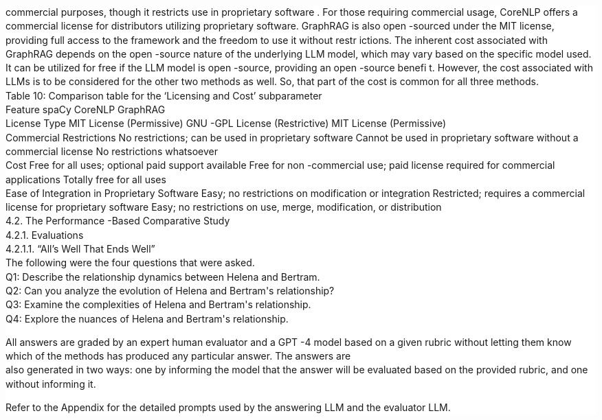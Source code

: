 
 
commercial purposes, though it restricts use in proprietary software . For those requiring commercial 
usage, CoreNLP offers a commercial license for distributors utilizing proprietary software. 
GraphRAG is also open -sourced under the MIT license, providing full access to the framework and 
the freedom to use it without restr ictions. The inherent cost associated with GraphRAG depends on 
the open -source nature of the underlying LLM model, which may vary based on the specific model 
used. It can be utilized for free if the LLM model is open -source, providing an open -source benefi t. 
However, the cost associated with LLMs is to be considered for the other two methods as well. So, 
that part of the cost is common for all three methods.  
Table 10: Comparison table for the ‘Licensing and Cost’ subparameter  
Feature  spaCy  CoreNLP  GraphRAG  
License Type  MIT License (Permissive)  GNU -GPL License 
(Restrictive)  MIT License 
(Permissive)  
Commercial 
Restrictions  No restrictions; can be used 
in proprietary software  Cannot be used in 
proprietary software 
without a commercial 
license  No restrictions 
whatsoever  
Cost  Free for all uses; optional 
paid support available  Free for non -commercial 
use; paid license required 
for commercial 
applications  Totally free for all uses  
Ease of Integration 
in Proprietary 
Software  Easy; no restrictions on 
modification or integration  Restricted; requires a 
commercial license for 
proprietary software  Easy; no restrictions on 
use, merge, modification, 
or distribution  
4.2. The Performance -Based Comparative Study  
4.2.1. Evaluations  
4.2.1.1. “All’s Well That Ends Well”  
The following were the four questions that were asked.  
Q1: Describe the relationship dynamics between Helena and Bertram.  
Q2: Can you analyze the evolution of Helena and Bertram's relationship?  
Q3: Examine the complexities of Helena and Bertram's relationship.  
Q4: Explore the nuances of Helena and Bertram's relationship.  
 
All answers are graded by an expert human evaluator and a GPT -4 model based on a given rubric 
without letting them know which of the methods has produced any particular answer. The answers are  
also generated in two ways: one by informing the model that the answer will be evaluated based on 
the provided rubric, and one without informing it.  
 
Refer to the Appendix for the detailed prompts used by the answering LLM and the evaluator LLM.  
 
